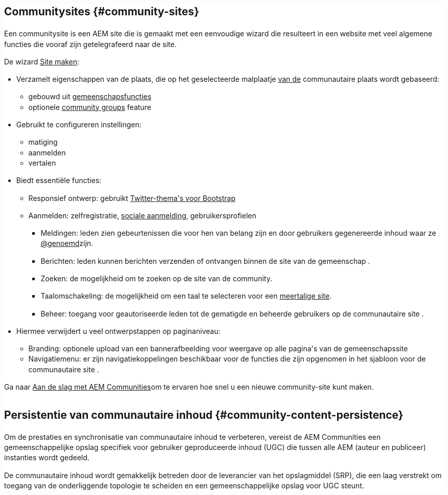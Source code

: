 ## Communitysites {#community-sites}

Een communitysite is een AEM site die is gemaakt met een eenvoudige wizard die resulteert in een website met veel algemene functies die vooraf zijn getelegrafeerd naar de site.

De wizard [Site maken](/help/communities/sites-console.md):

* Verzamelt eigenschappen van de plaats, die op het geselecteerde malplaatje [van de](/help/communities/sites.md) communautaire plaats wordt gebaseerd:

   * gebouwd uit [gemeenschapsfuncties](#community-functions)
   * optionele [community groups](#communitygroups) feature

* Gebruikt te configureren instellingen:

   * matiging
   * aanmelden
   * vertalen

* Biedt essentiële functies:

   * Responsief ontwerp: gebruikt [Twitter-thema&#39;s voor Bootstrap](https://getbootstrap.com)

   * Aanmelden: zelfregistratie, [sociale aanmelding](/help/communities/social-login.md), gebruikersprofielen

      * Meldingen:
leden zien gebeurtenissen die voor hen van belang zijn en door gebruikers gegenereerde inhoud waar ze [@genoemd](/help/communities/overview.md#mentionssupport)zijn.

      * Berichten: leden kunnen berichten verzenden of ontvangen binnen de site van de gemeenschap .
      * Zoeken: de mogelijkheid om te zoeken op de site van de community.
      * Taalomschakeling: de mogelijkheid om een taal te selecteren voor een [meertalige site](/help/sites-administering/translation.md).

      * Beheer: toegang voor geautoriseerde leden tot de gematigde en beheerde gebruikers op de communautaire site .

* Hiermee verwijdert u veel ontwerpstappen op paginaniveau:

   * Branding: optionele upload van een bannerafbeelding voor weergave op alle pagina&#39;s van de gemeenschapssite
   * Navigatiemenu: er zijn navigatiekoppelingen beschikbaar voor de functies die zijn opgenomen in het sjabloon voor de communautaire site .

Ga naar [Aan de slag met AEM Communities](/help/communities/getting-started.md)om te ervaren hoe snel u een nieuwe community-site kunt maken.

## Persistentie van communautaire inhoud {#community-content-persistence}

Om de prestaties en synchronisatie van communautaire inhoud te verbeteren, vereist de AEM Communities een gemeenschappelijke opslag specifiek voor gebruiker geproduceerde inhoud (UGC) die tussen alle AEM (auteur en publiceer) instanties wordt gedeeld.

De communautaire inhoud wordt gemakkelijk betreden door de leverancier van het opslagmiddel (SRP), die een laag verstrekt om toegang van de onderliggende topologie te scheiden en een gemeenschappelijke opslag voor UGC steunt.
